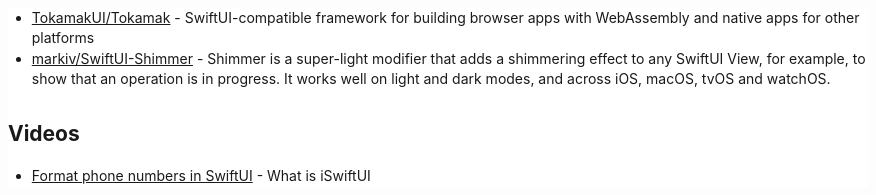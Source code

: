 * [TokamakUI/Tokamak](https://github.com/TokamakUI/Tokamak) - SwiftUI-compatible framework for building browser apps with WebAssembly and native apps for other platforms
* [markiv/SwiftUI-Shimmer](https://github.com/markiv/SwiftUI-Shimmer) - Shimmer is a super-light modifier that adds a shimmering effect to any SwiftUI View, for example, to show that an operation is in progress. It works well on light and dark modes, and across iOS, macOS, tvOS and watchOS.

## Videos
* [Format phone numbers in SwiftUI](https://www.youtube.com/watch?v=4SnmiWFvolM&ab_channel=WhatisiSwiftUI%3F) - What is iSwiftUI

